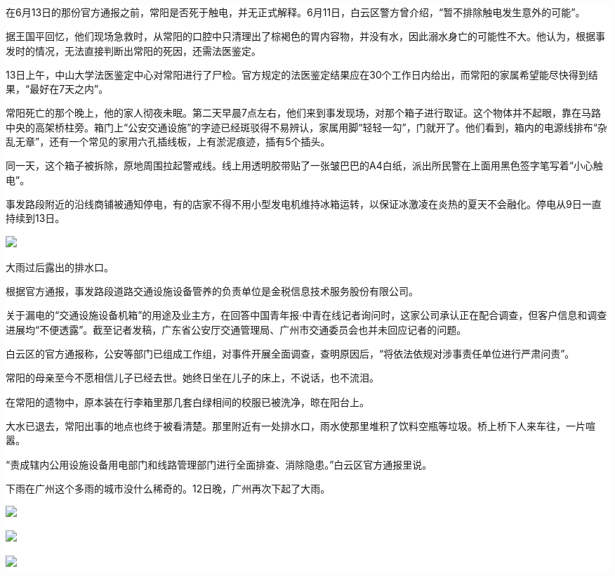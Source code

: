 在6月13日的那份官方通报之前，常阳是否死于触电，并无正式解释。6月11日，白云区警方曾介绍，“暂不排除触电发生意外的可能”。

据王国平回忆，他们现场急救时，从常阳的口腔中只清理出了棕褐色的胃内容物，并没有水，因此溺水身亡的可能性不大。他认为，根据事发时的情况，无法直接判断出常阳的死因，还需法医鉴定。

13日上午，中山大学法医鉴定中心对常阳进行了尸检。官方规定的法医鉴定结果应在30个工作日内给出，而常阳的家属希望能尽快得到结果，“最好在7天之内”。

常阳死亡的那个晚上，他的家人彻夜未眠。第二天早晨7点左右，他们来到事发现场，对那个箱子进行取证。这个物体并不起眼，靠在马路中央的高架桥柱旁。箱门上“公安交通设施”的字迹已经斑驳得不易辨认，家属用脚“轻轻一勾”，门就开了。他们看到，箱内的电源线排布“杂乱无章”，还有一个常见的家用六孔插线板，上有淤泥痕迹，插有5个插头。

同一天，这个箱子被拆除，原地周围拉起警戒线。线上用透明胶带贴了一张皱巴巴的A4白纸，派出所民警在上面用黑色签字笔写着“小心触电”。

事发路段附近的沿线商铺被通知停电，有的店家不得不用小型发电机维持冰箱运转，以保证冰激凌在炎热的夏天不会融化。停电从9日一直持续到13日。

![](https://i.imgur.com/BNPQ6Ev.jpg)
<figcaption>大雨过后露出的排水口。</figcaption>

根据官方通报，事发路段道路交通设施设备管养的负责单位是金税信息技术服务股份有限公司。

关于漏电的“交通设施设备机箱”的用途及业主方，在回答中国青年报·中青在线记者询问时，这家公司承认正在配合调查，但客户信息和调查进展均“不便透露”。截至记者发稿，广东省公安厅交通管理局、广州市交通委员会也并未回应记者的问题。

白云区的官方通报称，公安等部门已组成工作组，对事件开展全面调查，查明原因后，“将依法依规对涉事责任单位进行严肃问责”。

常阳的母亲至今不愿相信儿子已经去世。她终日坐在儿子的床上，不说话，也不流泪。

在常阳的遗物中，原本装在行李箱里那几套白绿相间的校服已被洗净，晾在阳台上。

大水已退去，常阳出事的地点也终于被看清楚。那里附近有一处排水口，雨水使那里堆积了饮料空瓶等垃圾。桥上桥下人来车往，一片喧嚣。

“责成辖内公用设施设备用电部门和线路管理部门进行全面排查、消除隐患。”白云区官方通报里说。

下雨在广州这个多雨的城市没什么稀奇的。12日晚，广州再次下起了大雨。

![](https://i.imgur.com/YpcWMX0.gif)

![](https://i.imgur.com/Vsnl4zr.png)

![](https://i.imgur.com/WEdLP2R.png)
